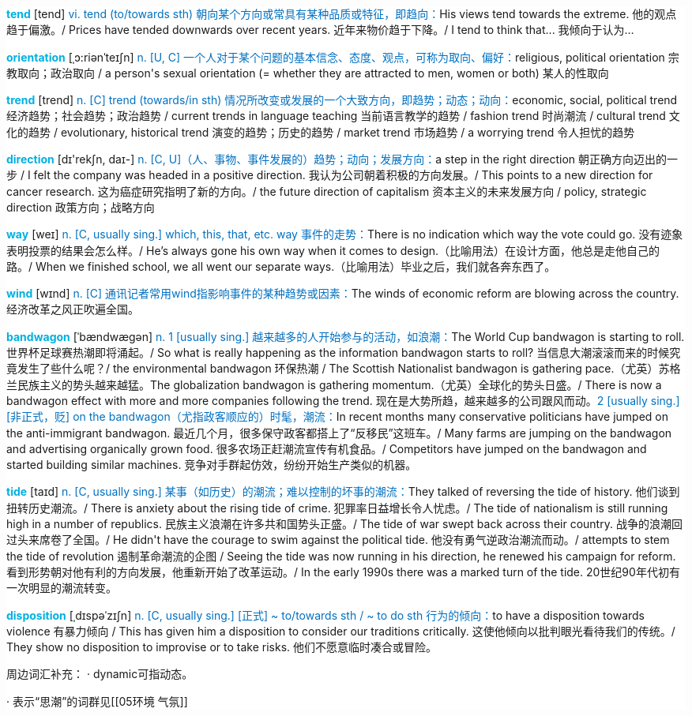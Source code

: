 <font color="sky blue">**tend**</font> [tend] 
<font color="#0070c0">vi. tend (to/towards sth) 朝向某个方向或常具有某种品质或特征，即趋向：</font>His views tend towards the extreme. 他的观点趋于偏激。/ Prices have tended downwards over recent years. 近年来物价趋于下降。/ I tend to think that... 我倾向于认为…

<font color="sky blue">**orientation**</font> [ˌɔ:riənˈteɪʃn]
<font color="#0070c0">n. [U, C] 一个人对于某个问题的基本信念、态度、观点，可称为取向、偏好：</font>religious, political orientation 宗教取向；政治取向 / a person's sexual orientation (= whether they are attracted to men, women or both) 某人的性取向

<font color="sky blue">**trend**</font> [trend] 
<font color="#0070c0">n. [C] trend (towards/in sth) 情况所改变或发展的一个大致方向，即趋势；动态；动向：</font>economic, social, political trend 经济趋势；社会趋势；政治趋势 / current trends in language teaching 当前语言教学的趋势 / fashion trend 时尚潮流 / cultural trend 文化的趋势 / evolutionary, historical trend 演变的趋势；历史的趋势 / market trend 市场趋势 / a worrying trend 令人担忧的趋势

<font color="sky blue">**direction**</font> [dɪ'rekʃn, daɪ-] 
<font color="#0070c0">n. [C, U]（人、事物、事件发展的）趋势；动向；发展方向：</font>a step in the right direction 朝正确方向迈出的一步 / I felt the company was headed in a positive direction. 我认为公司朝着积极的方向发展。/ This points to a new direction for cancer research. 这为癌症研究指明了新的方向。/ the future direction of capitalism 资本主义的未来发展方向 / policy, strategic direction 政策方向；战略方向

<font color="sky blue">**way**</font> [weɪ] 
<font color="#0070c0">n. [C, usually sing.] which, this, that, etc. way 事件的走势：</font>There is no indication which way the vote could go. 没有迹象表明投票的结果会怎么样。/ He’s always gone his own way when it comes to design.（比喻用法）在设计方面，他总是走他自己的路。/ When we finished school, we all went our separate ways.（比喻用法）毕业之后，我们就各奔东西了。

<font color="sky blue">**wind**</font> [wɪnd] 
<font color="#0070c0">n. [C] 通讯记者常用wind指影响事件的某种趋势或因素：</font>The winds of economic reform are blowing across the country. 经济改革之风正吹遍全国。
                      
<font color="sky blue">**bandwagon**</font> [ˈbændwægən]
<font color="#0070c0">n. 1 [usually sing.] 越来越多的人开始参与的活动，如浪潮：</font>The World Cup bandwagon is starting to roll. 世界杯足球赛热潮即将涌起。/ So what is really happening as the information bandwagon starts to roll? 当信息大潮滚滚而来的时候究竟发生了些什么呢？/ the environmental bandwagon 环保热潮 / The Scottish Nationalist bandwagon is gathering pace.（尤英）苏格兰民族主义的势头越来越猛。The globalization bandwagon is gathering momentum.（尤英）全球化的势头日盛。/ There is now a bandwagon effect with more and more companies following the trend. 现在是大势所趋，越来越多的公司跟风而动。<font color="#0070c0">2 [usually sing.] [非正式，贬] on the bandwagon（尤指政客顺应的）时髦，潮流：</font>In recent months many conservative politicians have jumped on the anti-immigrant bandwagon. 最近几个月，很多保守政客都搭上了“反移民”这班车。/ Many farms are jumping on the bandwagon and advertising organically grown food. 很多农场正赶潮流宣传有机食品。/ Competitors have jumped on the bandwagon and started building similar machines. 竞争对手群起仿效，纷纷开始生产类似的机器。
           
<font color="sky blue">**tide**</font> [taɪd]
<font color="#0070c0">n. [C, usually sing.] 某事（如历史）的潮流；难以控制的坏事的潮流：</font>They talked of reversing the tide of history. 他们谈到扭转历史潮流。/ There is anxiety about the rising tide of crime. 犯罪率日益增长令人忧虑。/ The tide of nationalism is still running high in a number of republics. 民族主义浪潮在许多共和国势头正盛。/ The tide of war swept back across their country. 战争的浪潮回过头来席卷了全国。/ He didn't have the courage to swim against the political tide. 他没有勇气逆政治潮流而动。/ attempts to stem the tide of revolution 遏制革命潮流的企图 / Seeing the tide was now running in his direction, he renewed his campaign for reform. 看到形势朝对他有利的方向发展，他重新开始了改革运动。/ In the early 1990s there was a marked turn of the tide. 20世纪90年代初有一次明显的潮流转变。

<font color="sky blue">**disposition**</font> [ˌdɪspəˈzɪʃn]
<font color="#0070c0">n. [C, usually sing.] [正式] ~ to/towards sth / ~ to do sth 行为的倾向：</font>to have a disposition towards violence 有暴力倾向 / This has given him a disposition to consider our traditions critically. 这使他倾向以批判眼光看待我们的传统。/ They show no disposition to improvise or to take risks. 他们不愿意临时凑合或冒险。

周边词汇补充：
· dynamic可指动态。
           
· 表示“思潮”的词群见[[05环境 气氛]]